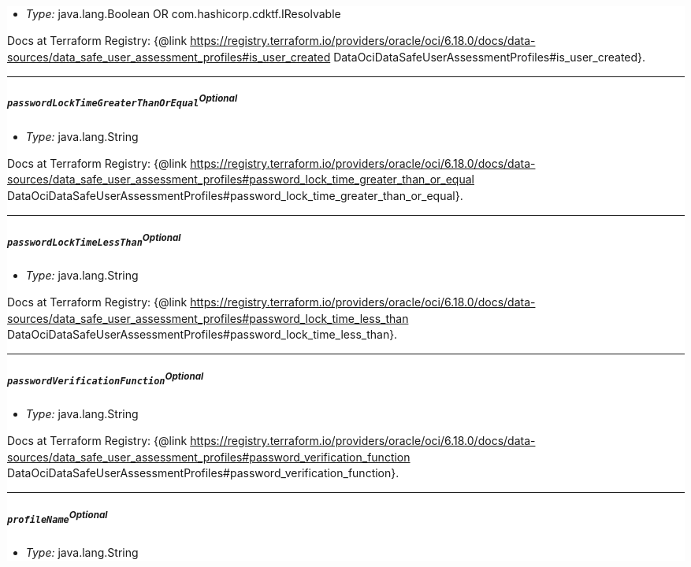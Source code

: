 - *Type:* java.lang.Boolean OR com.hashicorp.cdktf.IResolvable

Docs at Terraform Registry: {@link https://registry.terraform.io/providers/oracle/oci/6.18.0/docs/data-sources/data_safe_user_assessment_profiles#is_user_created DataOciDataSafeUserAssessmentProfiles#is_user_created}.

---

##### `passwordLockTimeGreaterThanOrEqual`<sup>Optional</sup> <a name="passwordLockTimeGreaterThanOrEqual" id="rhizo-co-terraform-provider-oci.dataOciDataSafeUserAssessmentProfiles.DataOciDataSafeUserAssessmentProfiles.Initializer.parameter.passwordLockTimeGreaterThanOrEqual"></a>

- *Type:* java.lang.String

Docs at Terraform Registry: {@link https://registry.terraform.io/providers/oracle/oci/6.18.0/docs/data-sources/data_safe_user_assessment_profiles#password_lock_time_greater_than_or_equal DataOciDataSafeUserAssessmentProfiles#password_lock_time_greater_than_or_equal}.

---

##### `passwordLockTimeLessThan`<sup>Optional</sup> <a name="passwordLockTimeLessThan" id="rhizo-co-terraform-provider-oci.dataOciDataSafeUserAssessmentProfiles.DataOciDataSafeUserAssessmentProfiles.Initializer.parameter.passwordLockTimeLessThan"></a>

- *Type:* java.lang.String

Docs at Terraform Registry: {@link https://registry.terraform.io/providers/oracle/oci/6.18.0/docs/data-sources/data_safe_user_assessment_profiles#password_lock_time_less_than DataOciDataSafeUserAssessmentProfiles#password_lock_time_less_than}.

---

##### `passwordVerificationFunction`<sup>Optional</sup> <a name="passwordVerificationFunction" id="rhizo-co-terraform-provider-oci.dataOciDataSafeUserAssessmentProfiles.DataOciDataSafeUserAssessmentProfiles.Initializer.parameter.passwordVerificationFunction"></a>

- *Type:* java.lang.String

Docs at Terraform Registry: {@link https://registry.terraform.io/providers/oracle/oci/6.18.0/docs/data-sources/data_safe_user_assessment_profiles#password_verification_function DataOciDataSafeUserAssessmentProfiles#password_verification_function}.

---

##### `profileName`<sup>Optional</sup> <a name="profileName" id="rhizo-co-terraform-provider-oci.dataOciDataSafeUserAssessmentProfiles.DataOciDataSafeUserAssessmentProfiles.Initializer.parameter.profileName"></a>

- *Type:* java.lang.String
